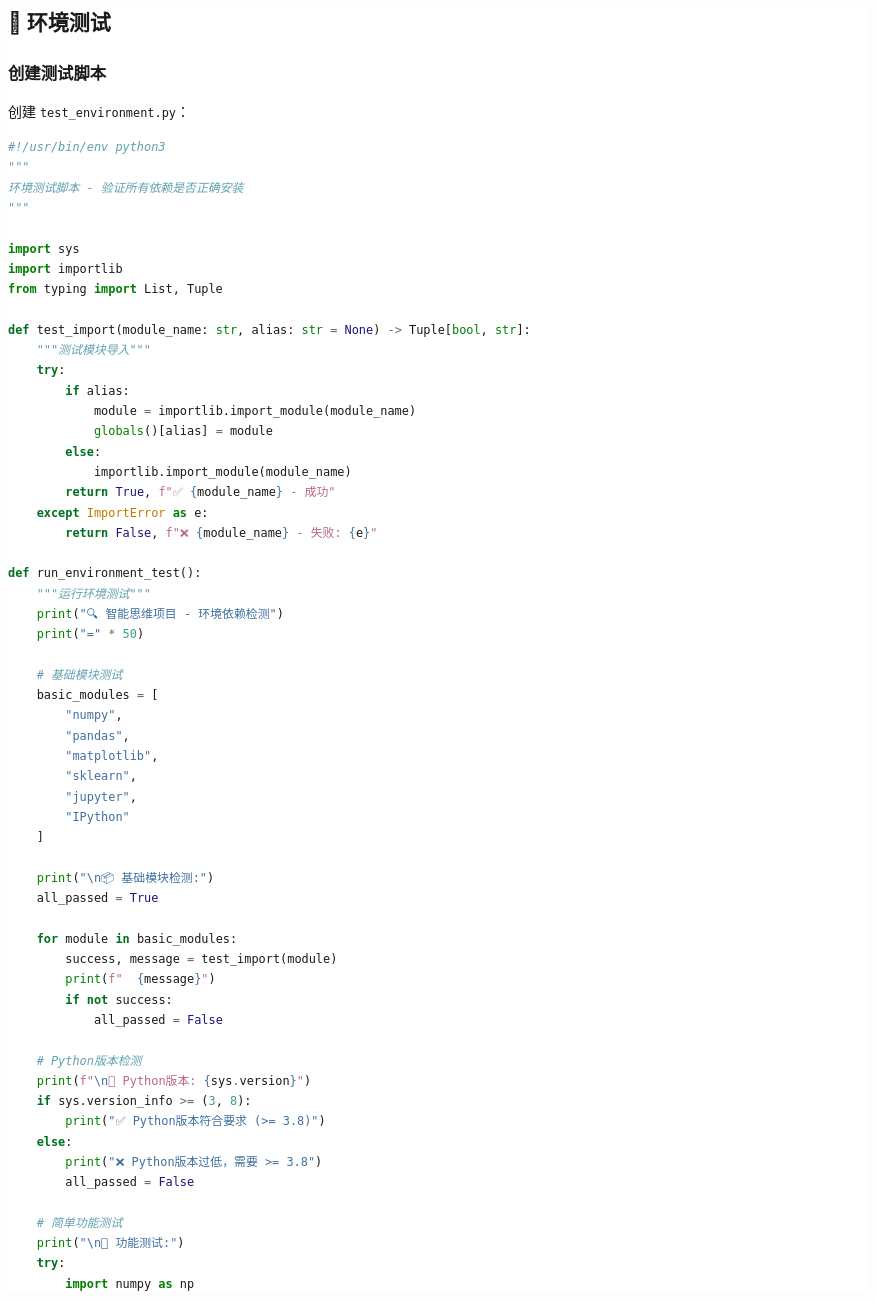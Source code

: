 ## 🧪 环境测试

### 创建测试脚本
创建 `test_environment.py`：
```python
#!/usr/bin/env python3
"""
环境测试脚本 - 验证所有依赖是否正确安装
"""

import sys
import importlib
from typing import List, Tuple

def test_import(module_name: str, alias: str = None) -> Tuple[bool, str]:
    """测试模块导入"""
    try:
        if alias:
            module = importlib.import_module(module_name)
            globals()[alias] = module
        else:
            importlib.import_module(module_name)
        return True, f"✅ {module_name} - 成功"
    except ImportError as e:
        return False, f"❌ {module_name} - 失败: {e}"

def run_environment_test():
    """运行环境测试"""
    print("🔍 智能思维项目 - 环境依赖检测")
    print("=" * 50)
    
    # 基础模块测试
    basic_modules = [
        "numpy",
        "pandas", 
        "matplotlib",
        "sklearn",
        "jupyter",
        "IPython"
    ]
    
    print("\n📦 基础模块检测:")
    all_passed = True
    
    for module in basic_modules:
        success, message = test_import(module)
        print(f"  {message}")
        if not success:
            all_passed = False
    
    # Python版本检测
    print(f"\n🐍 Python版本: {sys.version}")
    if sys.version_info >= (3, 8):
        print("✅ Python版本符合要求 (>= 3.8)")
    else:
        print("❌ Python版本过低，需要 >= 3.8")
        all_passed = False
    
    # 简单功能测试
    print("\n🧮 功能测试:")
    try:
        import numpy as np
```